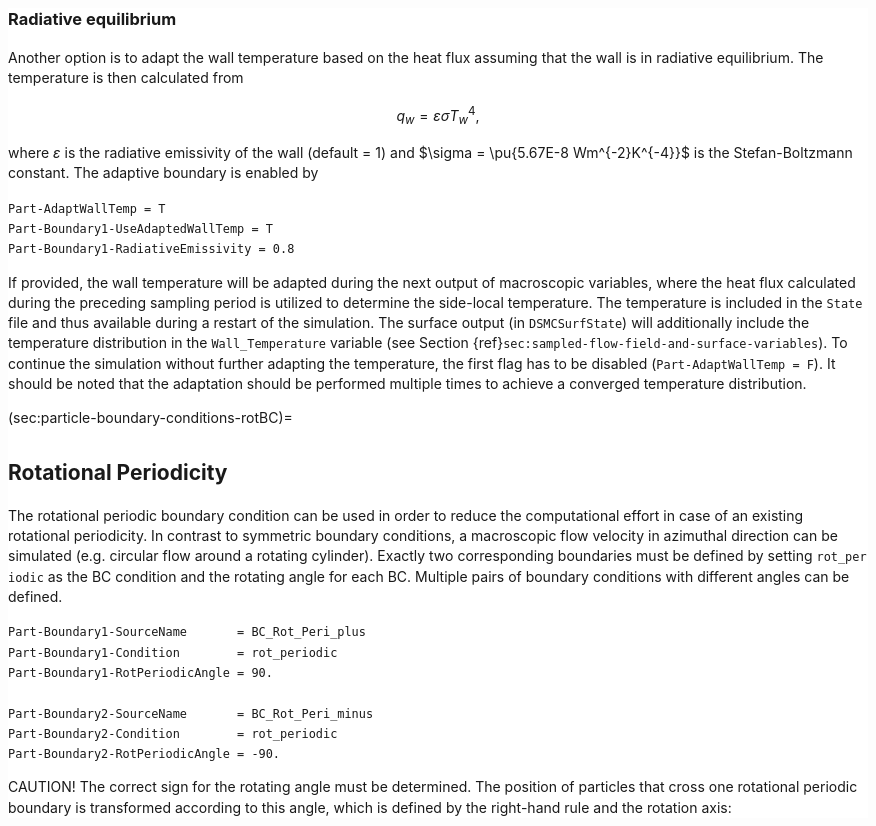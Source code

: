 ### Radiative equilibrium

Another option is to adapt the wall temperature based on the heat flux assuming that the wall is in radiative equilibrium.
The temperature is then calculated from

$$ q_w = \varepsilon \sigma T_w^4,$$

where $\varepsilon$ is the radiative emissivity of the wall (default = 1) and
$\sigma = \pu{5.67E-8 Wm^{-2}K^{-4}}$ is the Stefan-Boltzmann constant. The adaptive boundary is enabled by

    Part-AdaptWallTemp = T
    Part-Boundary1-UseAdaptedWallTemp = T
    Part-Boundary1-RadiativeEmissivity = 0.8

If provided, the wall temperature will be adapted during the next output of macroscopic variables, where the heat flux calculated
during the preceding sampling period is utilized to determine the side-local temperature. The temperature is included in the
`State` file and thus available during a restart of the simulation. The surface output (in `DSMCSurfState`) will additionally
include the temperature distribution in the `Wall_Temperature` variable (see Section {ref}`sec:sampled-flow-field-and-surface-variables`).
To continue the simulation without further adapting the temperature, the first flag has to be disabled (`Part-AdaptWallTemp = F`).
It should be noted that the adaptation should be performed multiple times to achieve a converged temperature distribution.

(sec:particle-boundary-conditions-rotBC)=
## Rotational Periodicity

The rotational periodic boundary condition can be used in order to reduce the computational effort in case of an existing
rotational periodicity. In contrast to symmetric boundary conditions, a macroscopic flow velocity in azimuthal direction can be
simulated (e.g. circular flow around a rotating cylinder). Exactly two corresponding boundaries must be defined by setting
`rot_periodic` as the BC condition and the rotating angle for each BC. Multiple pairs of boundary conditions with different angles
can be defined.

    Part-Boundary1-SourceName       = BC_Rot_Peri_plus
    Part-Boundary1-Condition        = rot_periodic
    Part-Boundary1-RotPeriodicAngle = 90.

    Part-Boundary2-SourceName       = BC_Rot_Peri_minus
    Part-Boundary2-Condition        = rot_periodic
    Part-Boundary2-RotPeriodicAngle = -90.

CAUTION! The correct sign for the rotating angle must be determined. The position of particles that cross one rotational
periodic boundary is transformed according to this angle, which is defined by the right-hand rule and the rotation axis:
